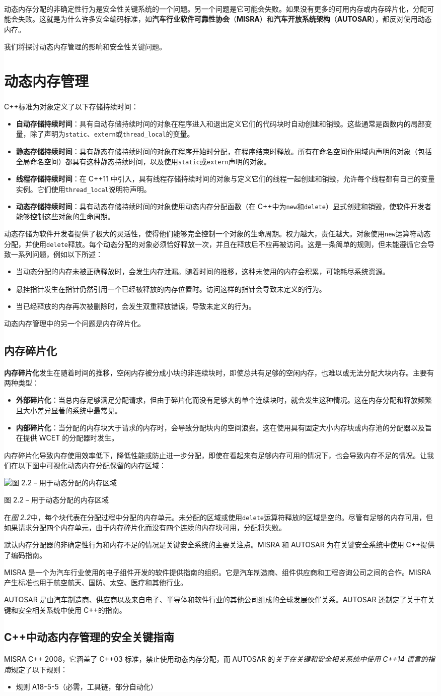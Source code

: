 动态内存分配的非确定性行为是安全性关键系统的一个问题。另一个问题是它可能会失败。如果没有更多的可用内存或内存碎片化，分配可能会失败。这就是为什么许多安全编码标准，如**汽车行业软件可靠性协会**（**MISRA**）和**汽车开放系统架构**（**AUTOSAR**），都反对使用动态内存。

我们将探讨动态内存管理的影响和安全性关键问题。

# 动态内存管理

C++标准为对象定义了以下存储持续时间：

+   **自动存储持续时间**：具有自动存储持续时间的对象在程序进入和退出定义它们的代码块时自动创建和销毁。这些通常是函数内的局部变量，除了声明为`static`、`extern`或`thread_local`的变量。

+   **静态存储持续时间**：具有静态存储持续时间的对象在程序开始时分配，在程序结束时释放。所有在命名空间作用域内声明的对象（包括全局命名空间）都具有这种静态持续时间，以及使用`static`或`extern`声明的对象。

+   **线程存储持续时间**：在 C++11 中引入，具有线程存储持续时间的对象与定义它们的线程一起创建和销毁，允许每个线程都有自己的变量实例。它们使用`thread_local`说明符声明。

+   **动态存储持续时间**：具有动态存储持续时间的对象使用动态内存分配函数（在 C++中为`new`和`delete`）显式创建和销毁，使软件开发者能够控制这些对象的生命周期。

动态存储为软件开发者提供了极大的灵活性，使得他们能够完全控制一个对象的生命周期。权力越大，责任越大。对象使用`new`运算符动态分配，并使用`delete`释放。每个动态分配的对象必须恰好释放一次，并且在释放后不应再被访问。这是一条简单的规则，但未能遵循它会导致一系列问题，例如以下所述：

+   当动态分配的内存未被正确释放时，会发生内存泄漏。随着时间的推移，这种未使用的内存会积累，可能耗尽系统资源。

+   悬挂指针发生在指针仍然引用一个已经被释放的内存位置时。访问这样的指针会导致未定义的行为。

+   当已经释放的内存再次被删除时，会发生双重释放错误，导致未定义的行为。

动态内存管理中的另一个问题是内存碎片化。

## 内存碎片化

**内存碎片化**发生在随着时间的推移，空闲内存被分成小块的非连续块时，即使总共有足够的空闲内存，也难以或无法分配大块内存。主要有两种类型：

+   **外部碎片化**：当总内存足够满足分配请求，但由于碎片化而没有足够大的单个连续块时，就会发生这种情况。这在内存分配和释放频繁且大小差异显著的系统中最常见。

+   **内部碎片化**：当分配的内存块大于请求的内存时，会导致分配块内的空间浪费。这在使用具有固定大小内存块或内存池的分配器以及旨在提供 WCET 的分配器时发生。

内存碎片化导致内存使用效率低下，降低性能或防止进一步分配，即使在看起来有足够内存可用的情况下，也会导致内存不足的情况。让我们在以下图中可视化动态内存分配保留的内存区域：

![图 2.2 – 用于动态分配的内存区域](img/B22402_2_2.png)

图 2.2 – 用于动态分配的内存区域

在*图 2.2*中，每个块代表在分配过程中分配的内存单元。未分配的区域或使用`delete`运算符释放的区域是空的。尽管有足够的内存可用，但如果请求分配四个内存单元，由于内存碎片化而没有四个连续的内存块可用，分配将失败。

默认内存分配器的非确定性行为和内存不足的情况是关键安全系统的主要关注点。MISRA 和 AUTOSAR 为在关键安全系统中使用 C++提供了编码指南。

MISRA 是一个为汽车行业使用的电子组件开发的软件提供指南的组织。它是汽车制造商、组件供应商和工程咨询公司之间的合作。MISRA 产生标准也用于航空航天、国防、太空、医疗和其他行业。

AUTOSAR 是由汽车制造商、供应商以及来自电子、半导体和软件行业的其他公司组成的全球发展伙伴关系。AUTOSAR 还制定了关于在关键和安全相关系统中使用 C++的指南。

## C++中动态内存管理的安全关键指南

MISRA C++ 2008，它涵盖了 C++03 标准，禁止使用动态内存分配，而 AUTOSAR 的*关于在关键和安全相关系统中使用 C++14 语言的指南*规定了以下规则：

+   规则 A18-5-5（必需，工具链，部分自动化）
